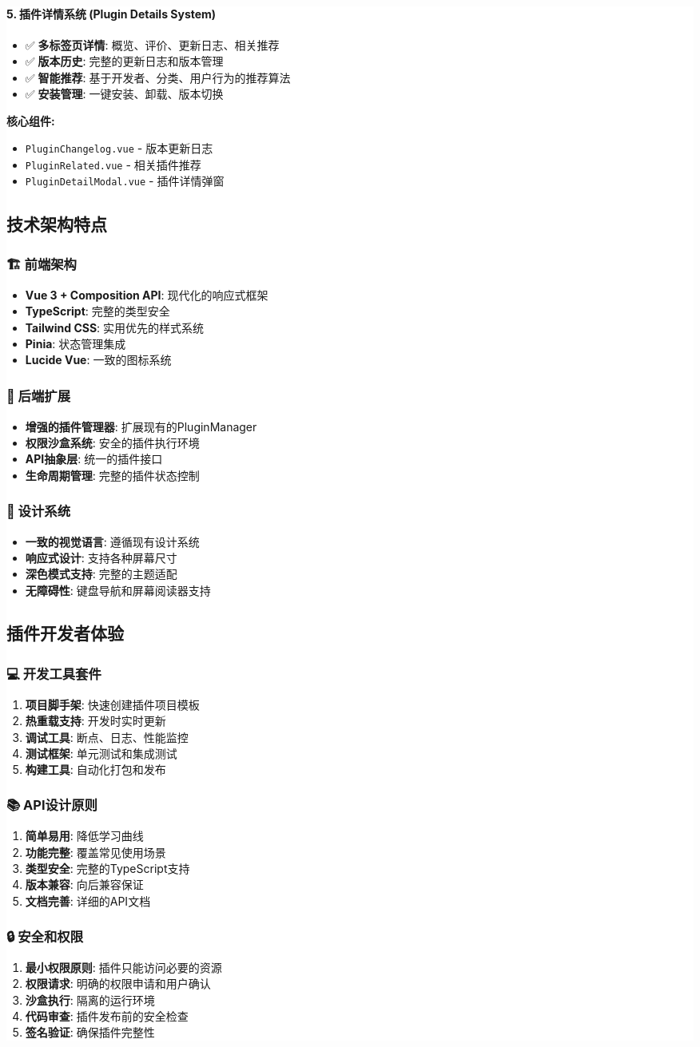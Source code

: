 #### 5. 插件详情系统 (Plugin Details System)
- ✅ **多标签页详情**: 概览、评价、更新日志、相关推荐
- ✅ **版本历史**: 完整的更新日志和版本管理
- ✅ **智能推荐**: 基于开发者、分类、用户行为的推荐算法
- ✅ **安装管理**: 一键安装、卸载、版本切换

**核心组件:**
- `PluginChangelog.vue` - 版本更新日志
- `PluginRelated.vue` - 相关插件推荐
- `PluginDetailModal.vue` - 插件详情弹窗

## 技术架构特点

### 🏗️ 前端架构
- **Vue 3 + Composition API**: 现代化的响应式框架
- **TypeScript**: 完整的类型安全
- **Tailwind CSS**: 实用优先的样式系统
- **Pinia**: 状态管理集成
- **Lucide Vue**: 一致的图标系统

### 🔧 后端扩展
- **增强的插件管理器**: 扩展现有的PluginManager
- **权限沙盒系统**: 安全的插件执行环境
- **API抽象层**: 统一的插件接口
- **生命周期管理**: 完整的插件状态控制

### 🎨 设计系统
- **一致的视觉语言**: 遵循现有设计系统
- **响应式设计**: 支持各种屏幕尺寸
- **深色模式支持**: 完整的主题适配
- **无障碍性**: 键盘导航和屏幕阅读器支持

## 插件开发者体验

### 💻 开发工具套件
1. **项目脚手架**: 快速创建插件项目模板
2. **热重载支持**: 开发时实时更新
3. **调试工具**: 断点、日志、性能监控
4. **测试框架**: 单元测试和集成测试
5. **构建工具**: 自动化打包和发布

### 📚 API设计原则
1. **简单易用**: 降低学习曲线
2. **功能完整**: 覆盖常见使用场景
3. **类型安全**: 完整的TypeScript支持
4. **版本兼容**: 向后兼容保证
5. **文档完善**: 详细的API文档

### 🔒 安全和权限
1. **最小权限原则**: 插件只能访问必要的资源
2. **权限请求**: 明确的权限申请和用户确认
3. **沙盒执行**: 隔离的运行环境
4. **代码审查**: 插件发布前的安全检查
5. **签名验证**: 确保插件完整性
